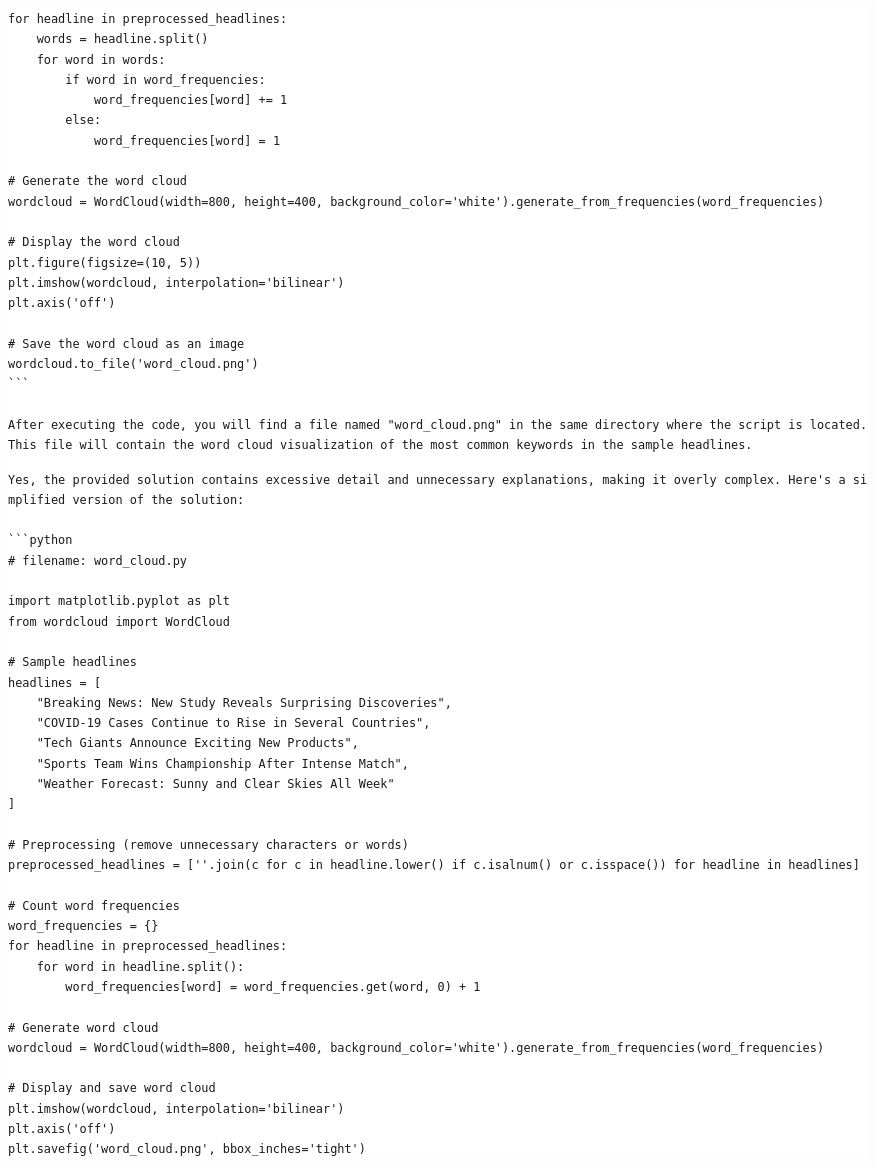 ````
for headline in preprocessed_headlines:
    words = headline.split()
    for word in words:
        if word in word_frequencies:
            word_frequencies[word] += 1
        else:
            word_frequencies[word] = 1

# Generate the word cloud
wordcloud = WordCloud(width=800, height=400, background_color='white').generate_from_frequencies(word_frequencies)

# Display the word cloud
plt.figure(figsize=(10, 5))
plt.imshow(wordcloud, interpolation='bilinear')
plt.axis('off')

# Save the word cloud as an image
wordcloud.to_file('word_cloud.png')
```

After executing the code, you will find a file named "word_cloud.png" in the same directory where the script is located. This file will contain the word cloud visualization of the most common keywords in the sample headlines.

````

````
Yes, the provided solution contains excessive detail and unnecessary explanations, making it overly complex. Here's a simplified version of the solution:

```python
# filename: word_cloud.py

import matplotlib.pyplot as plt
from wordcloud import WordCloud

# Sample headlines
headlines = [
    "Breaking News: New Study Reveals Surprising Discoveries",
    "COVID-19 Cases Continue to Rise in Several Countries",
    "Tech Giants Announce Exciting New Products",
    "Sports Team Wins Championship After Intense Match",
    "Weather Forecast: Sunny and Clear Skies All Week"
]

# Preprocessing (remove unnecessary characters or words)
preprocessed_headlines = [''.join(c for c in headline.lower() if c.isalnum() or c.isspace()) for headline in headlines]

# Count word frequencies
word_frequencies = {}
for headline in preprocessed_headlines:
    for word in headline.split():
        word_frequencies[word] = word_frequencies.get(word, 0) + 1

# Generate word cloud
wordcloud = WordCloud(width=800, height=400, background_color='white').generate_from_frequencies(word_frequencies)

# Display and save word cloud
plt.imshow(wordcloud, interpolation='bilinear')
plt.axis('off')
plt.savefig('word_cloud.png', bbox_inches='tight')
````